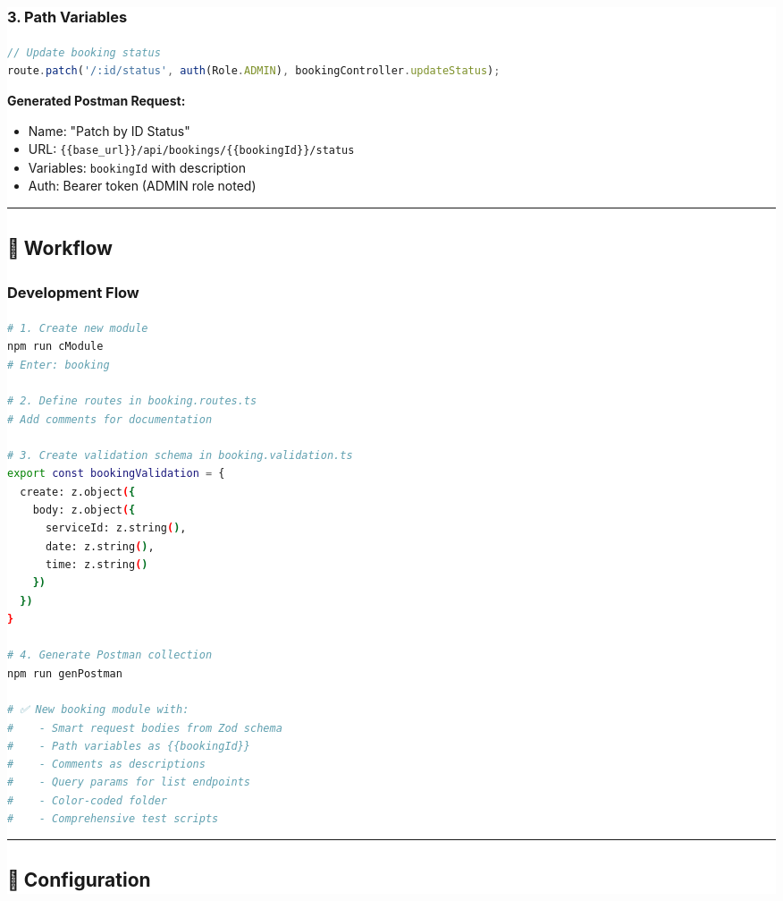 ### 3. Path Variables

```typescript
// Update booking status
route.patch('/:id/status', auth(Role.ADMIN), bookingController.updateStatus);
```

**Generated Postman Request:**
- Name: "Patch by ID Status"
- URL: `{{base_url}}/api/bookings/{{bookingId}}/status`
- Variables: `bookingId` with description
- Auth: Bearer token (ADMIN role noted)

---

## 🔄 Workflow

### Development Flow

```bash
# 1. Create new module
npm run cModule
# Enter: booking

# 2. Define routes in booking.routes.ts
# Add comments for documentation

# 3. Create validation schema in booking.validation.ts
export const bookingValidation = {
  create: z.object({
    body: z.object({
      serviceId: z.string(),
      date: z.string(),
      time: z.string()
    })
  })
}

# 4. Generate Postman collection
npm run genPostman

# ✅ New booking module with:
#    - Smart request bodies from Zod schema
#    - Path variables as {{bookingId}}
#    - Comments as descriptions
#    - Query params for list endpoints
#    - Color-coded folder
#    - Comprehensive test scripts
```

---

## 📝 Configuration
